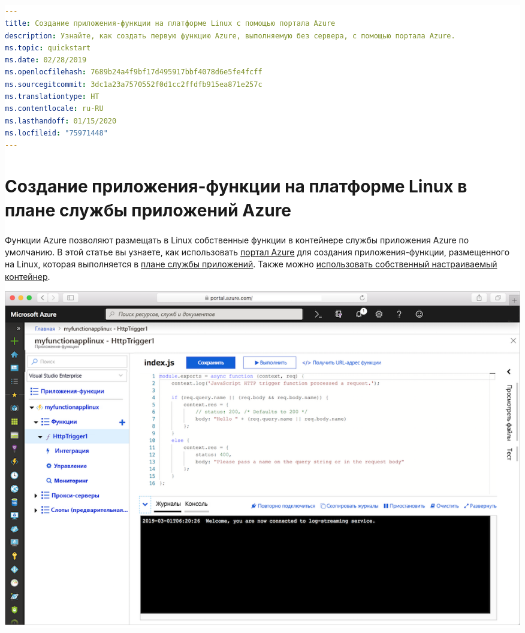 ```yaml
---
title: Создание приложения-функции на платформе Linux с помощью портала Azure
description: Узнайте, как создать первую функцию Azure, выполняемую без сервера, с помощью портала Azure.
ms.topic: quickstart
ms.date: 02/28/2019
ms.openlocfilehash: 7689b24a4f9bf17d495917bbf4078d6e5fe4fcff
ms.sourcegitcommit: 3dc1a23a7570552f0d1cc2ffdfb915ea871e257c
ms.translationtype: HT
ms.contentlocale: ru-RU
ms.lasthandoff: 01/15/2020
ms.locfileid: "75971448"
---
```

# <a name="create-a-function-app-on-linux-in-an-azure-app-service-plan"></a>Создание приложения-функции на платформе Linux в плане службы приложений Azure

Функции Azure позволяют размещать в Linux собственные функции в контейнере службы приложения Azure по умолчанию. В этой статье вы узнаете, как использовать [портал Azure](https://portal.azure.com) для создания приложения-функции, размещенного на Linux, которая выполняется в [плане службы приложений](functions-scale.md#app-service-plan). Также можно [использовать собственный настраиваемый контейнер](functions-create-function-linux-custom-image.md).

![Создание приложения-функции на портале Azure](./media/create-function-app-linux-app-service-plan/function-app-in-portal-editor.png)
